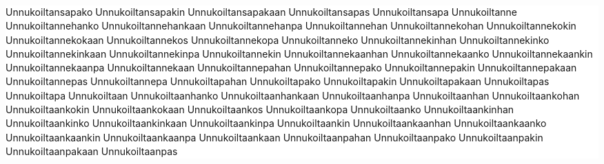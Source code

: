 Unnukoiltansapako
Unnukoiltansapakin
Unnukoiltansapakaan
Unnukoiltansapas
Unnukoiltansapa
Unnukoiltanne
Unnukoiltannehanko
Unnukoiltannehankaan
Unnukoiltannehanpa
Unnukoiltannehan
Unnukoiltannekohan
Unnukoiltannekokin
Unnukoiltannekokaan
Unnukoiltannekos
Unnukoiltannekopa
Unnukoiltanneko
Unnukoiltannekinhan
Unnukoiltannekinko
Unnukoiltannekinkaan
Unnukoiltannekinpa
Unnukoiltannekin
Unnukoiltannekaanhan
Unnukoiltannekaanko
Unnukoiltannekaankin
Unnukoiltannekaanpa
Unnukoiltannekaan
Unnukoiltannepahan
Unnukoiltannepako
Unnukoiltannepakin
Unnukoiltannepakaan
Unnukoiltannepas
Unnukoiltannepa
Unnukoiltapahan
Unnukoiltapako
Unnukoiltapakin
Unnukoiltapakaan
Unnukoiltapas
Unnukoiltapa
Unnukoiltaan
Unnukoiltaanhanko
Unnukoiltaanhankaan
Unnukoiltaanhanpa
Unnukoiltaanhan
Unnukoiltaankohan
Unnukoiltaankokin
Unnukoiltaankokaan
Unnukoiltaankos
Unnukoiltaankopa
Unnukoiltaanko
Unnukoiltaankinhan
Unnukoiltaankinko
Unnukoiltaankinkaan
Unnukoiltaankinpa
Unnukoiltaankin
Unnukoiltaankaanhan
Unnukoiltaankaanko
Unnukoiltaankaankin
Unnukoiltaankaanpa
Unnukoiltaankaan
Unnukoiltaanpahan
Unnukoiltaanpako
Unnukoiltaanpakin
Unnukoiltaanpakaan
Unnukoiltaanpas